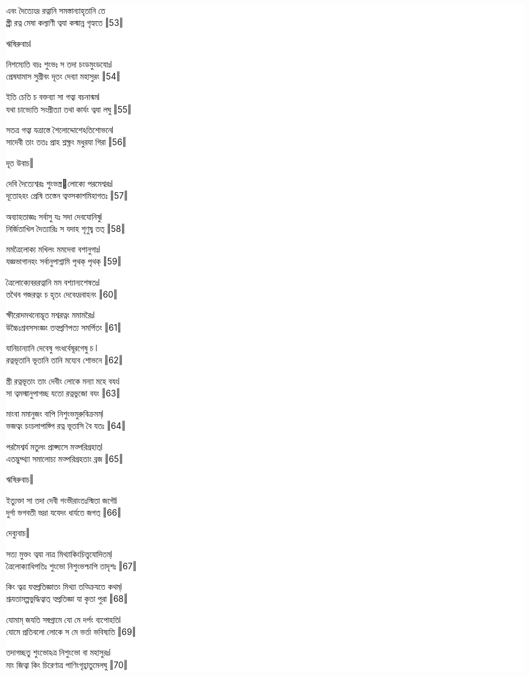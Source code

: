 এবং দৈত্যেংদ্র রত্নানি সমস্তান্যাহৃতানি তে  
স্ত্র্রী রত্ন মেষা কল্যাণী ত্বযা কস্মান্ন গৃহ্যতে ‖53‖  

ঋষিরুবাচ❘  

নিশম্যেতি বচঃ শুংভঃ স তদা চংডমুংডযোঃ❘  
প্রেষযামাস সুগ্রীবং দূতং দেব্যা মহাসুরং ‖54‖  

ইতি চেতি চ বক্তব্যা সা গত্বা বচনান্মম❘  
যথা চাভ্যেতি সংপ্রীত্যা তথা কার্যং ত্বযা লঘু ‖55‖  

সতত্র গত্বা যত্রাস্তে শৈলোদ্দোশেঽতিশোভনে❘  
সাদেবী তাং ততঃ প্রাহ শ্লক্ষ্ণং মধুরযা গিরা ‖56‖  

দূত উবাচ‖  

দেবি দৈত্যেশ্বরঃ শুংভস্ত্র৆লোক্যে পরমেশ্বরঃ❘  
দূতোঽহং প্রেষি তস্তেন ত্বত্সকাশমিহাগতঃ ‖57‖  

অব্যাহতাজ্ঞঃ সর্বাসু যঃ সদা দেবযোনিষু❘  
নির্জিতাখিল দৈত্যারিঃ স যদাহ শৃণুষ্ব তত্ ‖58‖  

মমত্রৈলোক্য মখিলং মমদেবা বশানুগাঃ❘  
যজ্ঞভাগানহং সর্বানুপাশ্নামি পৃথক্ পৃথক্ ‖59‖  

ত্রৈলোক্যেবররত্নানি মম বশ্যান্যশেষতঃ❘  
তথৈব গজরত্নং চ হৃতং দেবেংদ্রবাহনং ‖60‖  

ক্ষীরোদমথনোদ্ভূত মশ্বরত্নং মমামরৈঃ❘  
উচ্চৈঃশ্রবসসংজ্ঞং তত্প্রণিপত্য সমর্পিতং ‖61‖  

যানিচান্যানি দেবেষু গংধর্বেষূরগেষু চ ❘  
রত্নভূতানি ভূতানি তানি ময্যেব শোভনে ‖62‖  

স্ত্রী রত্নভূতাং তাং দেবীং লোকে মন্যা মহে বযং❘  
সা ত্বমস্মানুপাগচ্ছ যতো রত্নভুজো বযং ‖63‖  

মাংবা মমানুজং বাপি নিশুংভমুরুবিক্রমম্❘  
ভজত্বং চংচলাপাজ্গি রত্ন ভূতাসি বৈ যতঃ ‖64‖  

পরমৈশ্বর্য মতুলং প্রাপ্স্যসে মত্পরিগ্রহাত্❘  
এতদ্ভুদ্থ্যা সমালোচ্য মত্পরিগ্রহতাং ব্রজ ‖65‖  

ঋষিরুবাচ‖  

ইত্যুক্তা সা তদা দেবী গংভীরাংতঃস্মিতা জগৌ❘  
দুর্গা ভগবতী ভদ্রা যযেদং ধার্যতে জগত্ ‖66‖  

দেব্যুবাচ‖  

সত্য মুক্তং ত্বযা নাত্র মিথ্যাকিংচিত্ত্বযোদিতম্❘  
ত্রৈলোক্যাধিপতিঃ শুংভো নিশুংভশ্চাপি তাদৃশঃ ‖67‖  

কিং ত্বত্র যত্প্রতিজ্ঞাতং মিথ্যা তত্ক্রিযতে কথম্❘  
শ্রূযতামল্পভুদ্ধিত্বাত্ ত্প্রতিজ্ঞা যা কৃতা পুরা ‖68‖  

যোমাম্ জযতি সজ্গ্রামে যো মে দর্পং ব্যপোহতি❘  
যোমে প্রতিবলো লোকে স মে ভর্তা ভবিষ্যতি ‖69‖  

তদাগচ্ছতু শুংভোঽত্র নিশুংভো বা মহাসুরঃ❘  
মাং জিত্বা কিং চিরেণাত্র পাণিংগৃহ্ণাতুমেলঘু ‖70‖  
